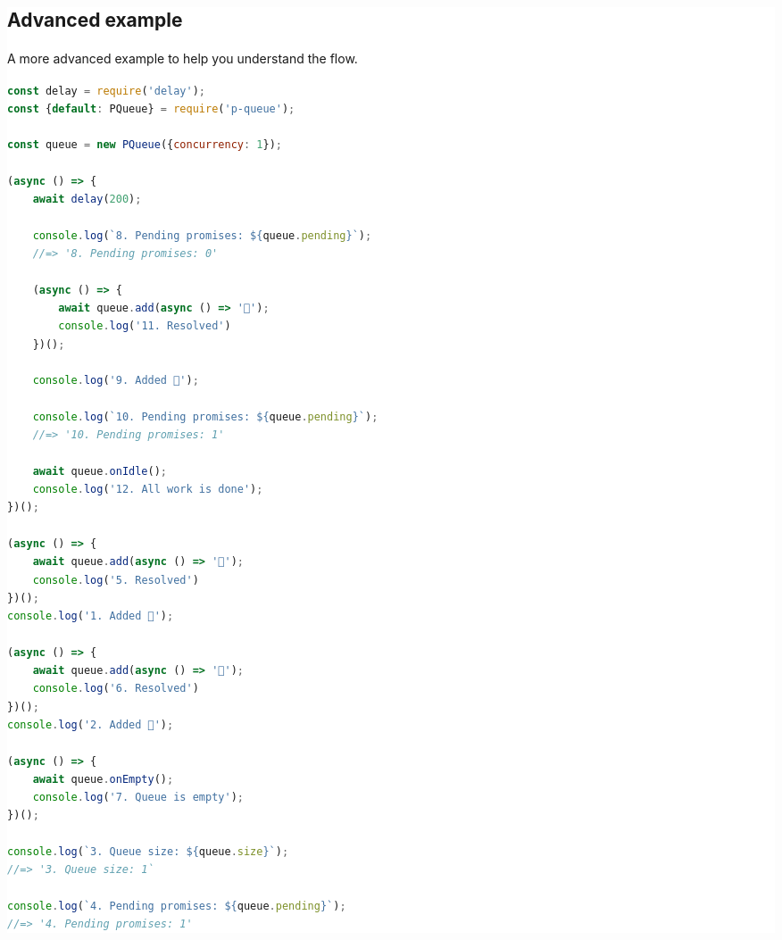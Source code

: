## Advanced example

A more advanced example to help you understand the flow.

```js
const delay = require('delay');
const {default: PQueue} = require('p-queue');

const queue = new PQueue({concurrency: 1});

(async () => {
	await delay(200);

	console.log(`8. Pending promises: ${queue.pending}`);
	//=> '8. Pending promises: 0'

	(async () => {
		await queue.add(async () => '🐙');
		console.log('11. Resolved')
	})();

	console.log('9. Added 🐙');

	console.log(`10. Pending promises: ${queue.pending}`);
	//=> '10. Pending promises: 1'

	await queue.onIdle();
	console.log('12. All work is done');
})();

(async () => {
	await queue.add(async () => '🦄');
	console.log('5. Resolved')
})();
console.log('1. Added 🦄');

(async () => {
	await queue.add(async () => '🐴');
	console.log('6. Resolved')
})();
console.log('2. Added 🐴');

(async () => {
	await queue.onEmpty();
	console.log('7. Queue is empty');
})();

console.log(`3. Queue size: ${queue.size}`);
//=> '3. Queue size: 1`

console.log(`4. Pending promises: ${queue.pending}`);
//=> '4. Pending promises: 1'
```
